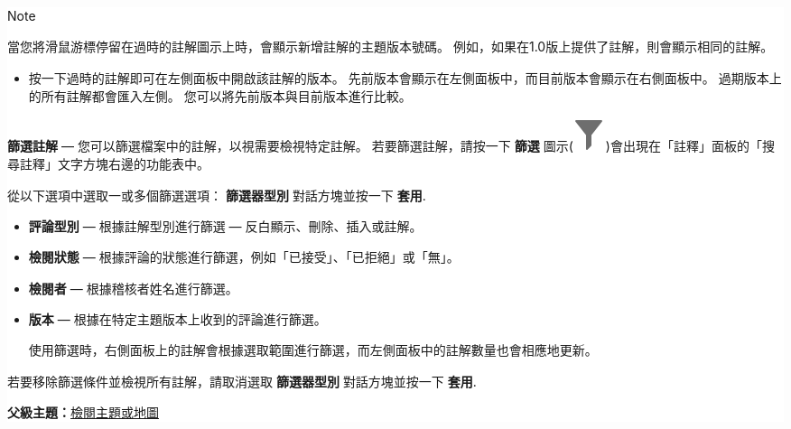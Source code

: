    >[!NOTE]
   >
   > 當您將滑鼠游標停留在過時的註解圖示上時，會顯示新增註解的主題版本號碼。 例如，如果在1.0版上提供了註解，則會顯示相同的註解。

- 按一下過時的註解即可在左側面板中開啟該註解的版本。 先前版本會顯示在左側面板中，而目前版本會顯示在右側面板中。 過期版本上的所有註解都會匯入左側。 您可以將先前版本與目前版本進行比較。

**篩選註解**  — 您可以篩選檔案中的註解，以視需要檢視特定註解。 若要篩選註解，請按一下 **篩選** 圖示\(![](images/filter-search-icon.svg)\)會出現在「註釋」面板的「搜尋註釋」文字方塊右邊的功能表中。

從以下選項中選取一或多個篩選選項： **篩選器型別** 對話方塊並按一下 **套用**.

- **評論型別**  — 根據註解型別進行篩選 — 反白顯示、刪除、插入或註解。
- **檢閱狀態**  — 根據評論的狀態進行篩選，例如「已接受」、「已拒絕」或「無」。
- **檢閱者**  — 根據稽核者姓名進行篩選。

- **版本**  — 根據在特定主題版本上收到的評論進行篩選。

   使用篩選時，右側面板上的註解會根據選取範圍進行篩選，而左側面板中的註解數量也會相應地更新。


若要移除篩選條件並檢視所有註解，請取消選取 **篩選器型別** 對話方塊並按一下 **套用**.

**父級主題：**[&#x200B;檢閱主題或地圖](review.md)
